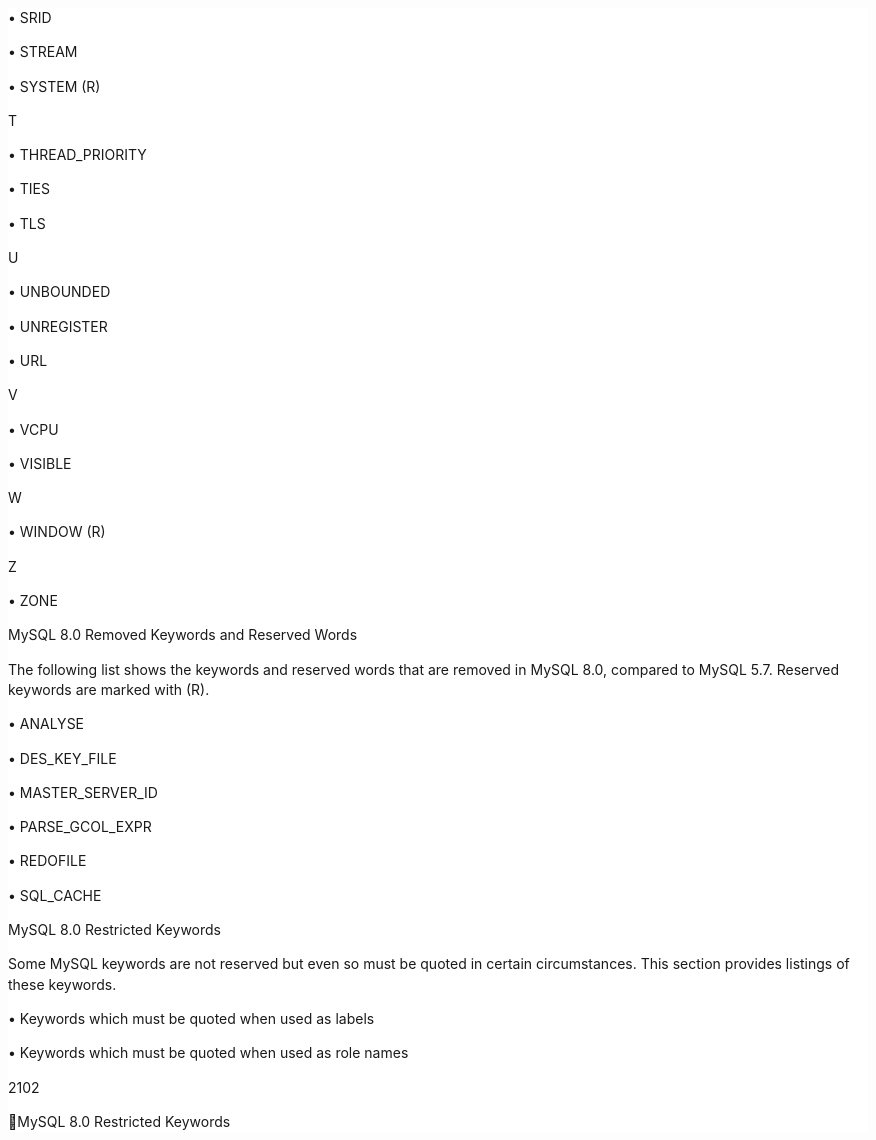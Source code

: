 • SRID

• STREAM

• SYSTEM (R)

T

• THREAD_PRIORITY

• TIES

• TLS

U

• UNBOUNDED

• UNREGISTER

• URL

V

• VCPU

• VISIBLE

W

• WINDOW (R)

Z

• ZONE

MySQL 8.0 Removed Keywords and Reserved Words

The following list shows the keywords and reserved words that are removed in MySQL 8.0, compared
to MySQL 5.7. Reserved keywords are marked with (R).

• ANALYSE

• DES_KEY_FILE

• MASTER_SERVER_ID

• PARSE_GCOL_EXPR

• REDOFILE

• SQL_CACHE

MySQL 8.0 Restricted Keywords

Some MySQL keywords are not reserved but even so must be quoted in certain circumstances. This
section provides listings of these keywords.

• Keywords which must be quoted when used as labels

• Keywords which must be quoted when used as role names

2102

MySQL 8.0 Restricted Keywords
